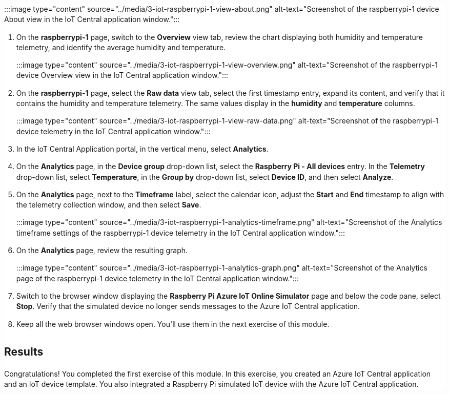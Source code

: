    :::image type="content" source="../media/3-iot-raspberrypi-1-view-about.png" alt-text="Screenshot of the raspberrypi-1 device About view in the IoT Central application window.":::

1. On the **raspberrypi-1** page, switch to the **Overview** view tab, review the chart displaying both humidity and temperature telemetry, and identify the average humidity and temperature.

   :::image type="content" source="../media/3-iot-raspberrypi-1-view-overview.png" alt-text="Screenshot of the raspberrypi-1 device Overview view in the IoT Central application window.":::

1. On the **raspberrypi-1** page, select the **Raw data** view tab, select the first timestamp entry, expand its content, and verify that it contains the humidity and temperature telemetry. The same values display in the **humidity** and **temperature** columns.

   :::image type="content" source="../media/3-iot-raspberrypi-1-view-raw-data.png" alt-text="Screenshot of the raspberrypi-1 device telemetry in the IoT Central application window.":::

1. In the IoT Central Application portal, in the vertical menu, select **Analytics**.
1. On the **Analytics** page, in the **Device group** drop-down list, select the **Raspberry Pi - All devices** entry. In the **Telemetry** drop-down list, select **Temperature**, in the **Group by** drop-down list, select **Device ID**, and then select **Analyze**.
1. On the **Analytics** page, next to the **Timeframe** label, select the calendar icon, adjust the **Start** and **End** timestamp to align with the telemetry collection window, and then select **Save**.

   :::image type="content" source="../media/3-iot-raspberrypi-1-analytics-timeframe.png" alt-text="Screenshot of the Analytics timeframe settings of the raspberrypi-1 device telemetry in the IoT Central application window.":::

1. On the **Analytics** page, review the resulting graph.

   :::image type="content" source="../media/3-iot-raspberrypi-1-analytics-graph.png" alt-text="Screenshot of the Analytics page of the raspberrypi-1 device telemetry in the IoT Central application window.":::

1. Switch to the browser window displaying the **Raspberry Pi Azure IoT Online Simulator** page and below the code pane, select **Stop**. Verify that the simulated device no longer sends messages to the Azure IoT Central application.
1. Keep all the web browser windows open. You'll use them in the next exercise of this module.

## Results

Congratulations! You completed the first exercise of this module. In this exercise, you created an Azure IoT Central application and an IoT device template. You also integrated a Raspberry Pi simulated IoT device with the Azure IoT Central application.
